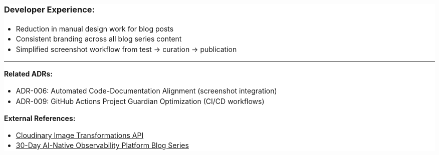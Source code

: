 ### **Developer Experience:**
- Reduction in manual design work for blog posts
- Consistent branding across all blog series content
- Simplified screenshot workflow from test → curation → publication

---

**Related ADRs:**
- ADR-006: Automated Code-Documentation Alignment (screenshot integration)
- ADR-009: GitHub Actions Project Guardian Optimization (CI/CD workflows)

**External References:**
- [Cloudinary Image Transformations API](https://cloudinary.com/documentation/image_transformations)
- [30-Day AI-Native Observability Platform Blog Series](https://dev.to/clayroach/series/32969)